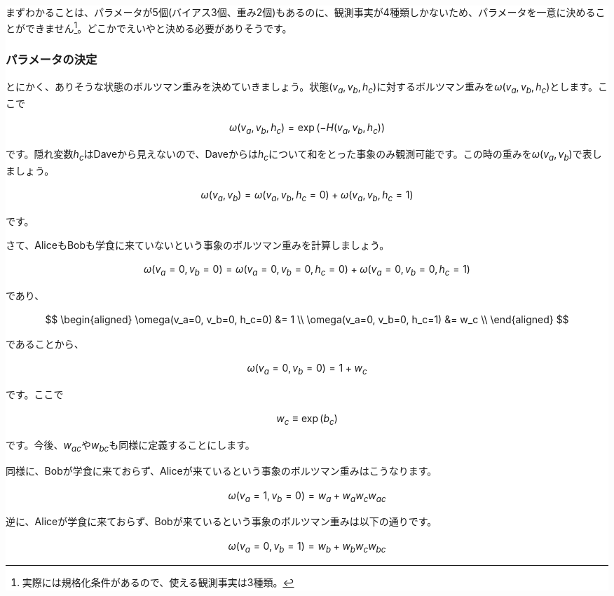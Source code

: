 まずわかることは、パラメータが5個(バイアス3個、重み2個)もあるのに、観測事実が4種類しかないため、パラメータを一意に決めることができません[^parameters]。どこかでえいやと決める必要がありそうです。

[^parameters]:実際には規格化条件があるので、使える観測事実は3種類。

### パラメータの決定

とにかく、ありそうな状態のボルツマン重みを決めていきましょう。状態$(v_a, v_b, h_c)$に対するボルツマン重みを$\omega(v_a, v_b, h_c)$とします。ここで

$$
\omega(v_a, v_b, h_c) = \exp(-H(v_a, v_b, h_c))
$$

です。隠れ変数$h_c$はDaveから見えないので、Daveからは$h_c$について和をとった事象のみ観測可能です。この時の重みを$\omega(v_a, v_b)$で表しましょう。

$$
\omega(v_a, v_b) = \omega(v_a, v_b, h_c=0)+\omega(v_a, v_b, h_c=1)
$$

です。

さて、AliceもBobも学食に来ていないという事象のボルツマン重みを計算しましょう。

$$
\omega(v_a=0, v_b=0) = \omega(v_a=0, v_b=0, h_c=0)+\omega(v_a=0, v_b=0, h_c=1)
$$

であり、

$$
\begin{aligned}
\omega(v_a=0, v_b=0, h_c=0) &= 1 \\
\omega(v_a=0, v_b=0, h_c=1) &= w_c \\
\end{aligned}
$$

であることから、

$$
\omega(v_a=0, v_b=0) = 1 + w_c
$$

です。ここで

$$
w_c \equiv \exp(b_c)
$$

です。今後、$w_{ac}$や$w_{bc}$も同様に定義することにします。

同様に、Bobが学食に来ておらず、Aliceが来ているという事象のボルツマン重みはこうなります。

$$
\omega(v_a=1, v_b=0) = w_a + w_a w_c w_{ac}
$$

逆に、Aliceが学食に来ておらず、Bobが来ているという事象のボルツマン重みは以下の通りです。

$$
\omega(v_a=0, v_b=1) = w_b + w_b w_c w_{bc}
$$


[^mle]: 最尤推定に限らず、確率まわりは用語の定義が面倒です。本稿ではそのあたりを適当に済ませるので、真面目に学びたい人は真面目な本を読んでください。